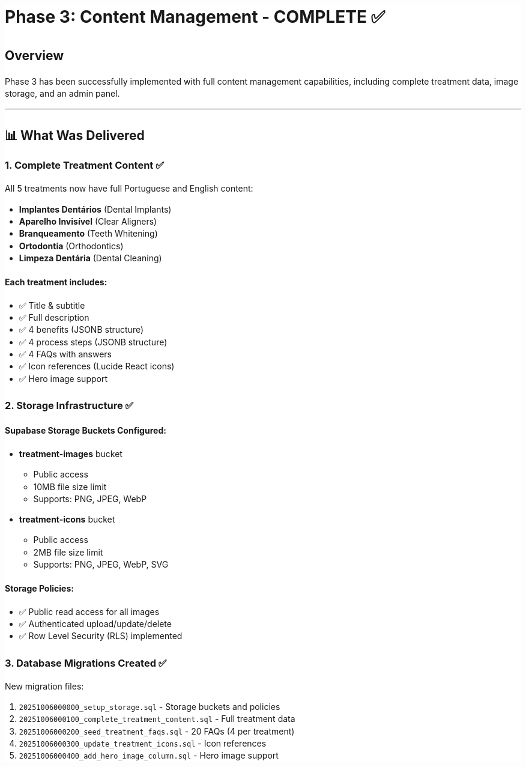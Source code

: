 # Phase 3: Content Management - COMPLETE ✅

## Overview
Phase 3 has been successfully implemented with full content management capabilities, including complete treatment data, image storage, and an admin panel.

---

## 📊 What Was Delivered

### 1. **Complete Treatment Content** ✅
All 5 treatments now have full Portuguese and English content:

- **Implantes Dentários** (Dental Implants)
- **Aparelho Invisível** (Clear Aligners)
- **Branqueamento** (Teeth Whitening)
- **Ortodontia** (Orthodontics)
- **Limpeza Dentária** (Dental Cleaning)

#### Each treatment includes:
- ✅ Title & subtitle
- ✅ Full description
- ✅ 4 benefits (JSONB structure)
- ✅ 4 process steps (JSONB structure)
- ✅ 4 FAQs with answers
- ✅ Icon references (Lucide React icons)
- ✅ Hero image support

### 2. **Storage Infrastructure** ✅

#### Supabase Storage Buckets Configured:
- **treatment-images** bucket
  - Public access
  - 10MB file size limit
  - Supports: PNG, JPEG, WebP

- **treatment-icons** bucket
  - Public access
  - 2MB file size limit
  - Supports: PNG, JPEG, WebP, SVG

#### Storage Policies:
- ✅ Public read access for all images
- ✅ Authenticated upload/update/delete
- ✅ Row Level Security (RLS) implemented

### 3. **Database Migrations Created** ✅

New migration files:
1. `20251006000000_setup_storage.sql` - Storage buckets and policies
2. `20251006000100_complete_treatment_content.sql` - Full treatment data
3. `20251006000200_seed_treatment_faqs.sql` - 20 FAQs (4 per treatment)
4. `20251006000300_update_treatment_icons.sql` - Icon references
5. `20251006000400_add_hero_image_column.sql` - Hero image support
